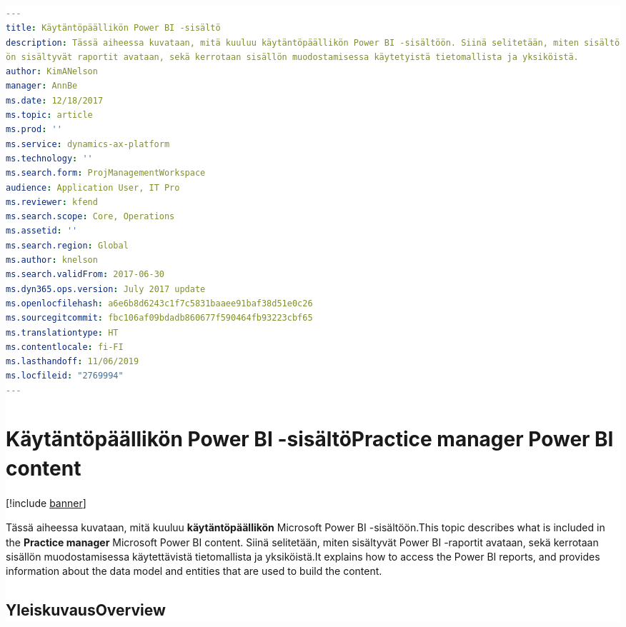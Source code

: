 ```yaml
---
title: Käytäntöpäällikön Power BI -sisältö
description: Tässä aiheessa kuvataan, mitä kuuluu käytäntöpäällikön Power BI -sisältöön. Siinä selitetään, miten sisältöön sisältyvät raportit avataan, sekä kerrotaan sisällön muodostamisessa käytetyistä tietomallista ja yksiköistä.
author: KimANelson
manager: AnnBe
ms.date: 12/18/2017
ms.topic: article
ms.prod: ''
ms.service: dynamics-ax-platform
ms.technology: ''
ms.search.form: ProjManagementWorkspace
audience: Application User, IT Pro
ms.reviewer: kfend
ms.search.scope: Core, Operations
ms.assetid: ''
ms.search.region: Global
ms.author: knelson
ms.search.validFrom: 2017-06-30
ms.dyn365.ops.version: July 2017 update
ms.openlocfilehash: a6e6b8d6243c1f7c5831baaee91baf38d51e0c26
ms.sourcegitcommit: fbc106af09bdadb860677f590464fb93223cbf65
ms.translationtype: HT
ms.contentlocale: fi-FI
ms.lasthandoff: 11/06/2019
ms.locfileid: "2769994"
---
```

# <a name="practice-manager-power-bi-content"></a><span data-ttu-id="1430d-104">Käytäntöpäällikön Power BI -sisältö</span><span class="sxs-lookup"><span data-stu-id="1430d-104">Practice manager Power BI content</span></span>

[!include [banner](../includes/banner.md)]

<span data-ttu-id="1430d-105">Tässä aiheessa kuvataan, mitä kuuluu **käytäntöpäällikön** Microsoft Power BI -sisältöön.</span><span class="sxs-lookup"><span data-stu-id="1430d-105">This topic describes what is included in the **Practice manager** Microsoft Power BI content.</span></span> <span data-ttu-id="1430d-106">Siinä selitetään, miten sisältyvät Power BI -raportit avataan, sekä kerrotaan sisällön muodostamisessa käytettävistä tietomallista ja yksiköistä.</span><span class="sxs-lookup"><span data-stu-id="1430d-106">It explains how to access the Power BI reports, and provides information about the data model and entities that are used to build the content.</span></span>

## <a name="overview"></a><span data-ttu-id="1430d-107">Yleiskuvaus</span><span class="sxs-lookup"><span data-stu-id="1430d-107">Overview</span></span>
